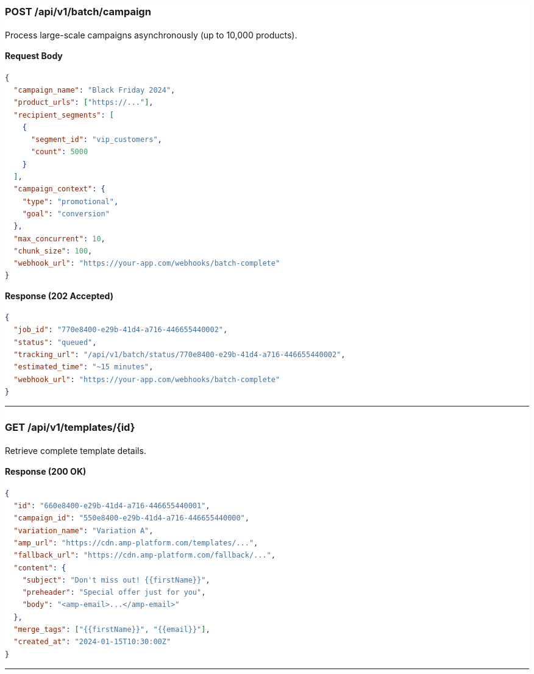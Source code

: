 
### POST /api/v1/batch/campaign

Process large-scale campaigns asynchronously (up to 10,000 products).

**Request Body**

```json
{
  "campaign_name": "Black Friday 2024",
  "product_urls": ["https://..."],
  "recipient_segments": [
    {
      "segment_id": "vip_customers",
      "count": 5000
    }
  ],
  "campaign_context": {
    "type": "promotional",
    "goal": "conversion"
  },
  "max_concurrent": 10,
  "chunk_size": 100,
  "webhook_url": "https://your-app.com/webhooks/batch-complete"
}
```

**Response (202 Accepted)**

```json
{
  "job_id": "770e8400-e29b-41d4-a716-446655440002",
  "status": "queued",
  "tracking_url": "/api/v1/batch/status/770e8400-e29b-41d4-a716-446655440002",
  "estimated_time": "~15 minutes",
  "webhook_url": "https://your-app.com/webhooks/batch-complete"
}
```

---

### GET /api/v1/templates/{id}

Retrieve complete template details.

**Response (200 OK)**

```json
{
  "id": "660e8400-e29b-41d4-a716-446655440001",
  "campaign_id": "550e8400-e29b-41d4-a716-446655440000",
  "variation_name": "Variation A",
  "amp_url": "https://cdn.amp-platform.com/templates/...",
  "fallback_url": "https://cdn.amp-platform.com/fallback/...",
  "content": {
    "subject": "Don't miss out! {{firstName}}",
    "preheader": "Special offer just for you",
    "body": "<amp-email>...</amp-email>"
  },
  "merge_tags": ["{{firstName}}", "{{email}}"],
  "created_at": "2024-01-15T10:30:00Z"
}
```

---